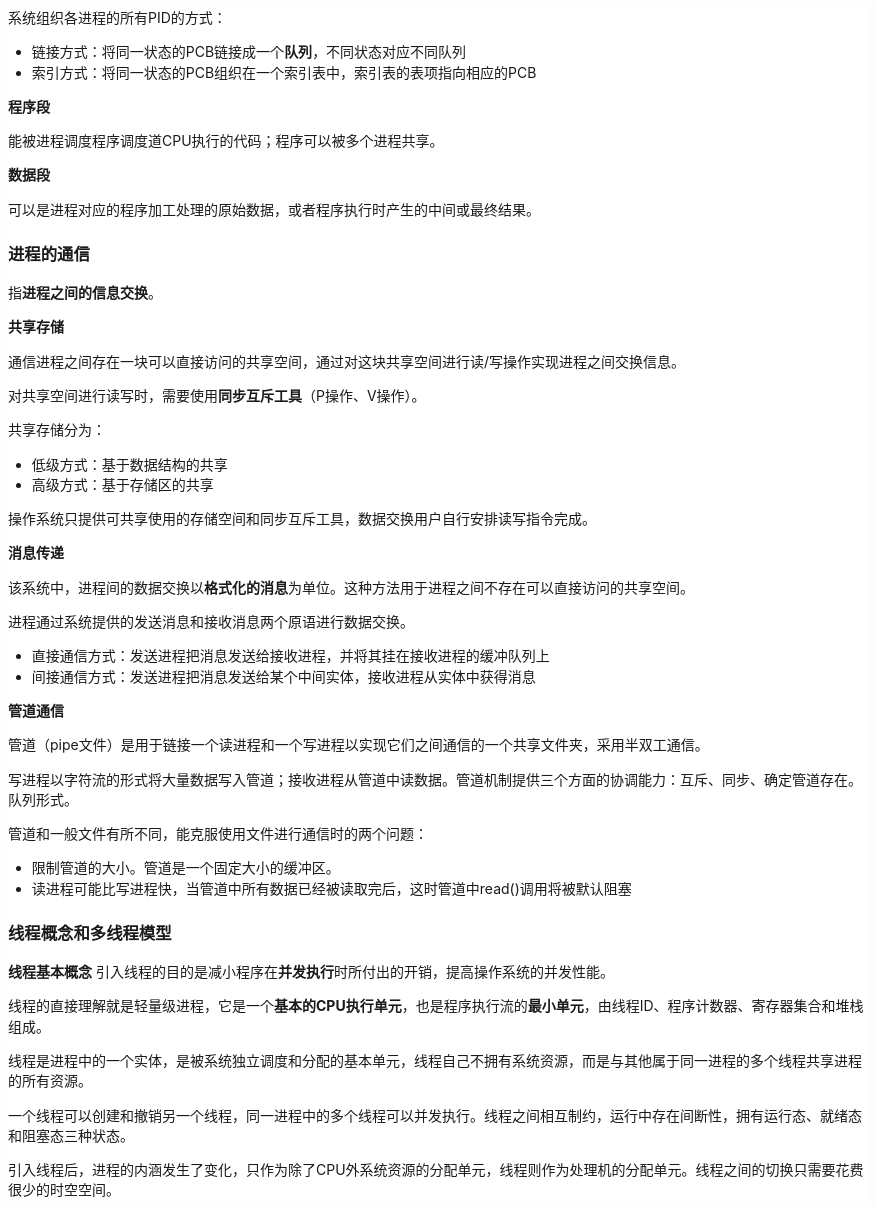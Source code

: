 系统组织各进程的所有PID的方式：

* 链接方式：将同一状态的PCB链接成一个**队列**，不同状态对应不同队列
* 索引方式：将同一状态的PCB组织在一个索引表中，索引表的表项指向相应的PCB

**程序段**

能被进程调度程序调度道CPU执行的代码；程序可以被多个进程共享。

**数据段**

可以是进程对应的程序加工处理的原始数据，或者程序执行时产生的中间或最终结果。

### 进程的通信

指**进程之间的信息交换**。

**共享存储**

通信进程之间存在一块可以直接访问的共享空间，通过对这块共享空间进行读/写操作实现进程之间交换信息。

对共享空间进行读写时，需要使用**同步互斥工具**（P操作、V操作）。

共享存储分为：

* 低级方式：基于数据结构的共享
* 高级方式：基于存储区的共享

操作系统只提供可共享使用的存储空间和同步互斥工具，数据交换用户自行安排读写指令完成。

**消息传递**

该系统中，进程间的数据交换以**格式化的消息**为单位。这种方法用于进程之间不存在可以直接访问的共享空间。

进程通过系统提供的发送消息和接收消息两个原语进行数据交换。

* 直接通信方式：发送进程把消息发送给接收进程，并将其挂在接收进程的缓冲队列上
* 间接通信方式：发送进程把消息发送给某个中间实体，接收进程从实体中获得消息

**管道通信**

管道（pipe文件）是用于链接一个读进程和一个写进程以实现它们之间通信的一个共享文件夹，采用半双工通信。

写进程以字符流的形式将大量数据写入管道；接收进程从管道中读数据。管道机制提供三个方面的协调能力：互斥、同步、确定管道存在。队列形式。

管道和一般文件有所不同，能克服使用文件进行通信时的两个问题：

* 限制管道的大小。管道是一个固定大小的缓冲区。
* 读进程可能比写进程快，当管道中所有数据已经被读取完后，这时管道中read()调用将被默认阻塞

### 线程概念和多线程模型

**线程基本概念**
引入线程的目的是减小程序在**并发执行**时所付出的开销，提高操作系统的并发性能。

线程的直接理解就是轻量级进程，它是一个**基本的CPU执行单元**，也是程序执行流的**最小单元**，由线程ID、程序计数器、寄存器集合和堆栈组成。

线程是进程中的一个实体，是被系统独立调度和分配的基本单元，线程自己不拥有系统资源，而是与其他属于同一进程的多个线程共享进程的所有资源。

一个线程可以创建和撤销另一个线程，同一进程中的多个线程可以并发执行。线程之间相互制约，运行中存在间断性，拥有运行态、就绪态和阻塞态三种状态。

引入线程后，进程的内涵发生了变化，只作为除了CPU外系统资源的分配单元，线程则作为处理机的分配单元。线程之间的切换只需要花费很少的时空空间。
